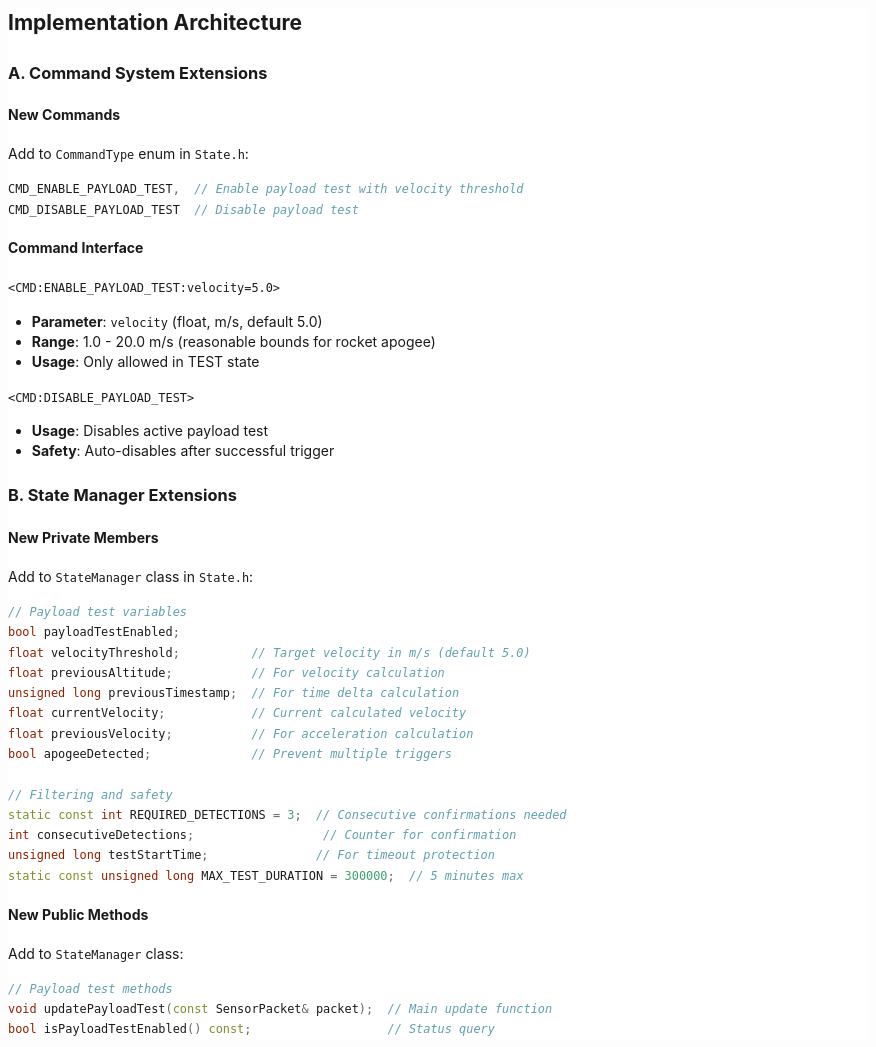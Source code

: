 ## Implementation Architecture

### A. Command System Extensions

#### New Commands
Add to `CommandType` enum in `State.h`:

```cpp
CMD_ENABLE_PAYLOAD_TEST,  // Enable payload test with velocity threshold
CMD_DISABLE_PAYLOAD_TEST  // Disable payload test
```

#### Command Interface
```
<CMD:ENABLE_PAYLOAD_TEST:velocity=5.0>
```
- **Parameter**: `velocity` (float, m/s, default 5.0)
- **Range**: 1.0 - 20.0 m/s (reasonable bounds for rocket apogee)
- **Usage**: Only allowed in TEST state

```
<CMD:DISABLE_PAYLOAD_TEST>
```
- **Usage**: Disables active payload test
- **Safety**: Auto-disables after successful trigger

### B. State Manager Extensions

#### New Private Members
Add to `StateManager` class in `State.h`:

```cpp
// Payload test variables
bool payloadTestEnabled;
float velocityThreshold;          // Target velocity in m/s (default 5.0)
float previousAltitude;           // For velocity calculation
unsigned long previousTimestamp;  // For time delta calculation
float currentVelocity;            // Current calculated velocity
float previousVelocity;           // For acceleration calculation
bool apogeeDetected;              // Prevent multiple triggers

// Filtering and safety
static const int REQUIRED_DETECTIONS = 3;  // Consecutive confirmations needed
int consecutiveDetections;                  // Counter for confirmation
unsigned long testStartTime;               // For timeout protection
static const unsigned long MAX_TEST_DURATION = 300000;  // 5 minutes max
```

#### New Public Methods
Add to `StateManager` class:

```cpp
// Payload test methods
void updatePayloadTest(const SensorPacket& packet);  // Main update function
bool isPayloadTestEnabled() const;                   // Status query
```
